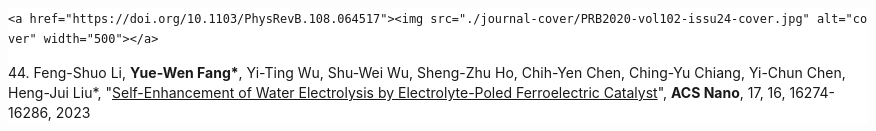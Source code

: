     <a href="https://doi.org/10.1103/PhysRevB.108.064517"><img src="./journal-cover/PRB2020-vol102-issu24-cover.jpg" alt="cover" width="500"></a> 
  </td> 
</tr>
<tr> 
  <td style="vertical-align: top; padding-right: 20px;"> 
    <p>44. Feng-Shuo Li,  <b>Yue-Wen Fang*</b>, Yi-Ting Wu, Shu-Wei Wu, Sheng-Zhu Ho, Chih-Yen Chen,  Ching-Yu Chiang, Yi-Chun Chen, Heng-Jui Liu*, "<a href="https://doi.org/10.1021/acsnano.3c06371">Self-Enhancement of Water Electrolysis by Electrolyte-Poled Ferroelectric Catalyst</a>", <b>ACS Nano</b>, 17, 16, 16274-16286, 2023 </p>  <!-- <a href="https://doi.org/10.5281/zenodo.7847492"><img src="https://img.shields.io/badge/Dataset-zenodo-brightgreen" alt="dataset"></a> -->
  </td> 
  <td style="vertical-align: top;"> 